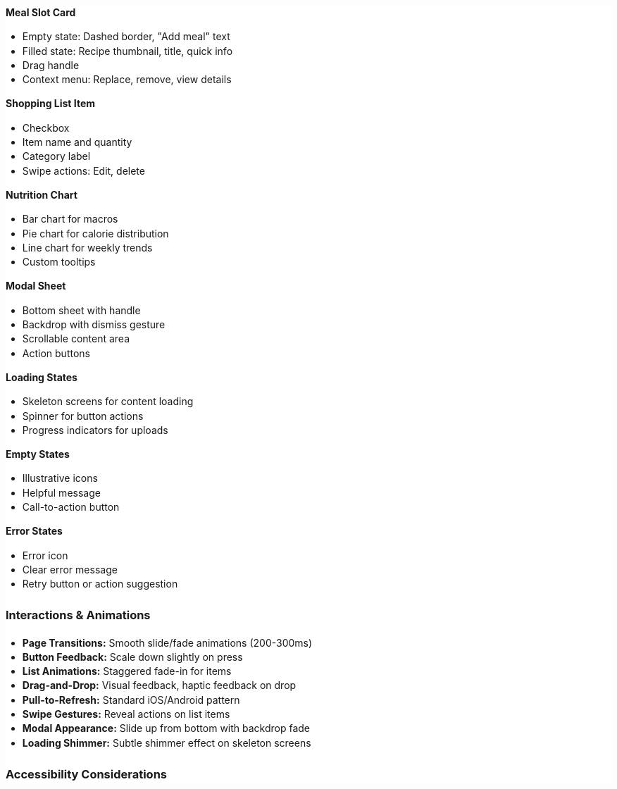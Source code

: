 **Meal Slot Card**

- Empty state: Dashed border, "Add meal" text
- Filled state: Recipe thumbnail, title, quick info
- Drag handle
- Context menu: Replace, remove, view details

**Shopping List Item**

- Checkbox
- Item name and quantity
- Category label
- Swipe actions: Edit, delete

**Nutrition Chart**

- Bar chart for macros
- Pie chart for calorie distribution
- Line chart for weekly trends
- Custom tooltips

**Modal Sheet**

- Bottom sheet with handle
- Backdrop with dismiss gesture
- Scrollable content area
- Action buttons

**Loading States**

- Skeleton screens for content loading
- Spinner for button actions
- Progress indicators for uploads

**Empty States**

- Illustrative icons
- Helpful message
- Call-to-action button

**Error States**

- Error icon
- Clear error message
- Retry button or action suggestion

### Interactions & Animations

- **Page Transitions:** Smooth slide/fade animations (200-300ms)
- **Button Feedback:** Scale down slightly on press
- **List Animations:** Staggered fade-in for items
- **Drag-and-Drop:** Visual feedback, haptic feedback on drop
- **Pull-to-Refresh:** Standard iOS/Android pattern
- **Swipe Gestures:** Reveal actions on list items
- **Modal Appearance:** Slide up from bottom with backdrop fade
- **Loading Shimmer:** Subtle shimmer effect on skeleton screens

### Accessibility Considerations
